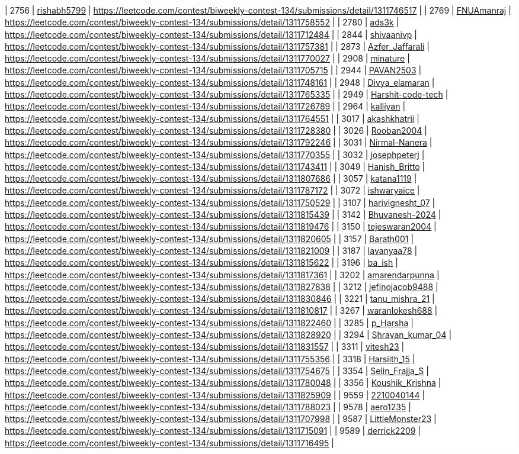 | 2756 | [rishabh5799](https://leetcode.com/u/rishabh5799) | https://leetcode.com/contest/biweekly-contest-134/submissions/detail/1311746517 |
| 2769 | [FNUAmanraj](https://leetcode.com/u/FNUAmanraj) | https://leetcode.com/contest/biweekly-contest-134/submissions/detail/1311758552 |
| 2780 | [ads3k](https://leetcode.com/u/ads3k) | https://leetcode.com/contest/biweekly-contest-134/submissions/detail/1311712484 |
| 2844 | [shivaanivp](https://leetcode.com/u/shivaanivp) | https://leetcode.com/contest/biweekly-contest-134/submissions/detail/1311757381 |
| 2873 | [Azfer_Jaffarali](https://leetcode.com/u/Azfer_Jaffarali) | https://leetcode.com/contest/biweekly-contest-134/submissions/detail/1311770027 |
| 2908 | [minature](https://leetcode.com/u/minature) | https://leetcode.com/contest/biweekly-contest-134/submissions/detail/1311705715 |
| 2944 | [PAVAN2503](https://leetcode.com/u/PAVAN2503) | https://leetcode.com/contest/biweekly-contest-134/submissions/detail/1311748161 |
| 2948 | [Divya_elamaran](https://leetcode.com/u/Divya_elamaran) | https://leetcode.com/contest/biweekly-contest-134/submissions/detail/1311765335 |
| 2949 | [Harshit-code-tech](https://leetcode.com/u/Harshit-code-tech) | https://leetcode.com/contest/biweekly-contest-134/submissions/detail/1311726789 |
| 2964 | [kalliyan](https://leetcode.com/u/kalliyan) | https://leetcode.com/contest/biweekly-contest-134/submissions/detail/1311764551 |
| 3017 | [akashkhatrii](https://leetcode.com/u/akashkhatrii) | https://leetcode.com/contest/biweekly-contest-134/submissions/detail/1311728380 |
| 3026 | [Rooban2004](https://leetcode.com/u/Rooban2004) | https://leetcode.com/contest/biweekly-contest-134/submissions/detail/1311792246 |
| 3031 | [Nirmal-Nanera](https://leetcode.com/u/Nirmal-Nanera) | https://leetcode.com/contest/biweekly-contest-134/submissions/detail/1311770355 |
| 3032 | [josephpeterj](https://leetcode.com/u/josephpeterj) | https://leetcode.com/contest/biweekly-contest-134/submissions/detail/1311743411 |
| 3049 | [Hanish_Britto](https://leetcode.com/u/Hanish_Britto) | https://leetcode.com/contest/biweekly-contest-134/submissions/detail/1311807686 |
| 3057 | [katana1119](https://leetcode.com/u/katana1119) | https://leetcode.com/contest/biweekly-contest-134/submissions/detail/1311787172 |
| 3072 | [ishwaryaice](https://leetcode.com/u/ishwaryaice) | https://leetcode.com/contest/biweekly-contest-134/submissions/detail/1311750529 |
| 3107 | [harivignesht_07](https://leetcode.com/u/harivignesht_07) | https://leetcode.com/contest/biweekly-contest-134/submissions/detail/1311815439 |
| 3142 | [Bhuvanesh-2024](https://leetcode.com/u/Bhuvanesh-2024) | https://leetcode.com/contest/biweekly-contest-134/submissions/detail/1311819476 |
| 3150 | [tejeswaran2004](https://leetcode.com/u/tejeswaran2004) | https://leetcode.com/contest/biweekly-contest-134/submissions/detail/1311820605 |
| 3157 | [Barath001](https://leetcode.com/u/Barath001) | https://leetcode.com/contest/biweekly-contest-134/submissions/detail/1311821009 |
| 3187 | [lavanyaa78](https://leetcode.com/u/lavanyaa78) | https://leetcode.com/contest/biweekly-contest-134/submissions/detail/1311815622 |
| 3196 | [ba_ish](https://leetcode.com/u/ba_ish) | https://leetcode.com/contest/biweekly-contest-134/submissions/detail/1311817361 |
| 3202 | [amarendarpunna](https://leetcode.com/u/amarendarpunna) | https://leetcode.com/contest/biweekly-contest-134/submissions/detail/1311827838 |
| 3212 | [jefinojacob9488](https://leetcode.com/u/jefinojacob9488) | https://leetcode.com/contest/biweekly-contest-134/submissions/detail/1311830846 |
| 3221 | [tanu_mishra_21](https://leetcode.com/u/tanu_mishra_21) | https://leetcode.com/contest/biweekly-contest-134/submissions/detail/1311810817 |
| 3267 | [waranlokesh688](https://leetcode.com/u/waranlokesh688) | https://leetcode.com/contest/biweekly-contest-134/submissions/detail/1311822460 |
| 3285 | [p_Harsha](https://leetcode.com/u/p_Harsha) | https://leetcode.com/contest/biweekly-contest-134/submissions/detail/1311828920 |
| 3294 | [Shravan_kumar_04](https://leetcode.com/u/Shravan_kumar_04) | https://leetcode.com/contest/biweekly-contest-134/submissions/detail/1311831557 |
| 3311 | [vitesh23](https://leetcode.com/u/vitesh23) | https://leetcode.com/contest/biweekly-contest-134/submissions/detail/1311755356 |
| 3318 | [Harsiith_15](https://leetcode.com/u/Harsiith_15) | https://leetcode.com/contest/biweekly-contest-134/submissions/detail/1311754675 |
| 3354 | [Selin_Frajja_S](https://leetcode.com/u/Selin_Frajja_S) | https://leetcode.com/contest/biweekly-contest-134/submissions/detail/1311780048 |
| 3356 | [Koushik_Krishna](https://leetcode.com/u/Koushik_Krishna) | https://leetcode.com/contest/biweekly-contest-134/submissions/detail/1311825909 |
| 9559 | [2210040144](https://leetcode.com/u/2210040144) | https://leetcode.com/contest/biweekly-contest-134/submissions/detail/1311788023 |
| 9578 | [aero1235](https://leetcode.com/u/aero1235) | https://leetcode.com/contest/biweekly-contest-134/submissions/detail/1311707998 |
| 9587 | [LittleMonster23](https://leetcode.com/u/LittleMonster23) | https://leetcode.com/contest/biweekly-contest-134/submissions/detail/1311715091 |
| 9589 | [derrick2209](https://leetcode.com/u/derrick2209) | https://leetcode.com/contest/biweekly-contest-134/submissions/detail/1311716495 |